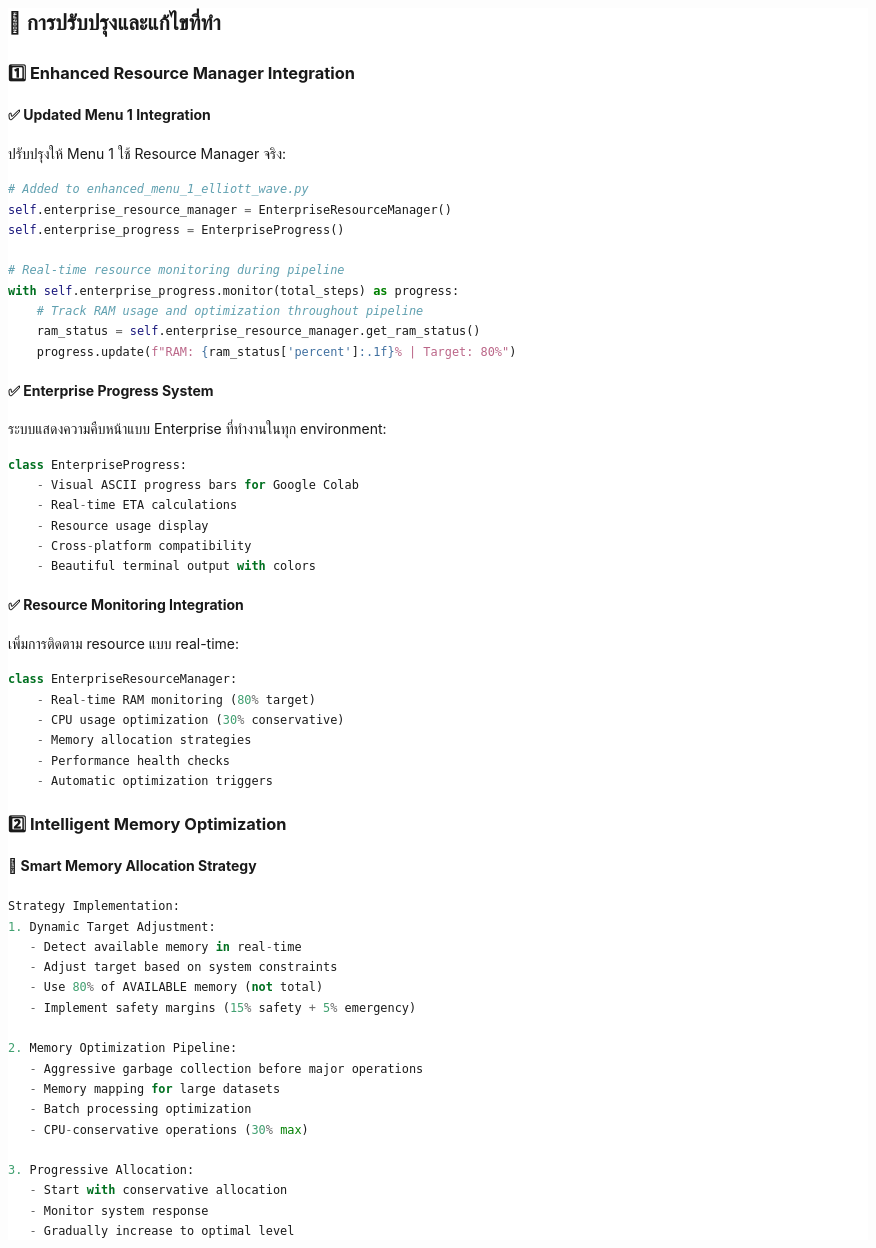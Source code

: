 
## 🚀 **การปรับปรุงและแก้ไขที่ทำ**

### 1️⃣ **Enhanced Resource Manager Integration**

#### **✅ Updated Menu 1 Integration**
ปรับปรุงให้ Menu 1 ใช้ Resource Manager จริง:

```python
# Added to enhanced_menu_1_elliott_wave.py
self.enterprise_resource_manager = EnterpriseResourceManager()
self.enterprise_progress = EnterpriseProgress()

# Real-time resource monitoring during pipeline
with self.enterprise_progress.monitor(total_steps) as progress:
    # Track RAM usage and optimization throughout pipeline
    ram_status = self.enterprise_resource_manager.get_ram_status()
    progress.update(f"RAM: {ram_status['percent']:.1f}% | Target: 80%")
```

#### **✅ Enterprise Progress System**
ระบบแสดงความคืบหน้าแบบ Enterprise ที่ทำงานในทุก environment:

```python
class EnterpriseProgress:
    - Visual ASCII progress bars for Google Colab
    - Real-time ETA calculations
    - Resource usage display
    - Cross-platform compatibility
    - Beautiful terminal output with colors
```

#### **✅ Resource Monitoring Integration**
เพิ่มการติดตาม resource แบบ real-time:

```python
class EnterpriseResourceManager:
    - Real-time RAM monitoring (80% target)
    - CPU usage optimization (30% conservative)
    - Memory allocation strategies
    - Performance health checks
    - Automatic optimization triggers
```

### 2️⃣ **Intelligent Memory Optimization**

#### **🧠 Smart Memory Allocation Strategy**
```python
Strategy Implementation:
1. Dynamic Target Adjustment:
   - Detect available memory in real-time
   - Adjust target based on system constraints
   - Use 80% of AVAILABLE memory (not total)
   - Implement safety margins (15% safety + 5% emergency)

2. Memory Optimization Pipeline:
   - Aggressive garbage collection before major operations
   - Memory mapping for large datasets
   - Batch processing optimization
   - CPU-conservative operations (30% max)

3. Progressive Allocation:
   - Start with conservative allocation
   - Monitor system response
   - Gradually increase to optimal level
```